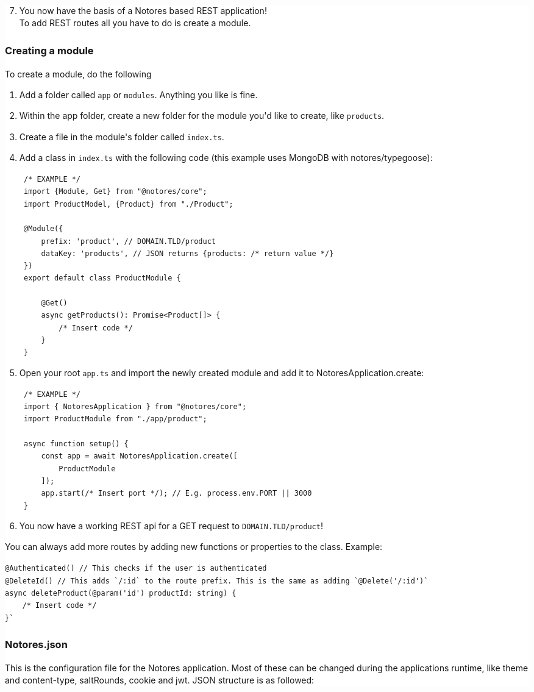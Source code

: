 7. You now have the basis of a Notores based REST application!  
   To add REST routes all you have to do is create a module.
    
### Creating a module ###
To create a module, do the following
1. Add a folder called `app` or `modules`. Anything you like is fine.
2. Within the app folder, create a new folder for the module you'd like to create, like `products`.
3. Create a file in the module's folder called `index.ts`.
4. Add a class in `index.ts` with the following code (this example uses MongoDB with notores/typegoose):

        /* EXAMPLE */
        import {Module, Get} from "@notores/core";
        import ProductModel, {Product} from "./Product";
        
        @Module({
            prefix: 'product', // DOMAIN.TLD/product
            dataKey: 'products', // JSON returns {products: /* return value */}
        })
        export default class ProductModule {
        
            @Get()
            async getProducts(): Promise<Product[]> {
                /* Insert code */
            }
        }

5. Open your root `app.ts` and import the newly created module and add it to NotoresApplication.create:
        
        /* EXAMPLE */
        import { NotoresApplication } from "@notores/core";
        import ProductModule from "./app/product";

        async function setup() {
            const app = await NotoresApplication.create([
                ProductModule
            ]);           
            app.start(/* Insert port */); // E.g. process.env.PORT || 3000
        }
        
6. You now have a working REST api for a GET request to `DOMAIN.TLD/product`!

You can always add more routes by adding new functions or properties to the class.
Example:

    @Authenticated() // This checks if the user is authenticated
    @DeleteId() // This adds `/:id` to the route prefix. This is the same as adding `@Delete('/:id')`
    async deleteProduct(@param('id') productId: string) {
        /* Insert code */
    }`

### Notores.json ###
This is the configuration file for the Notores application.
Most of these can be changed during the applications runtime, like theme and content-type, saltRounds, cookie and jwt.
JSON structure is as followed:
